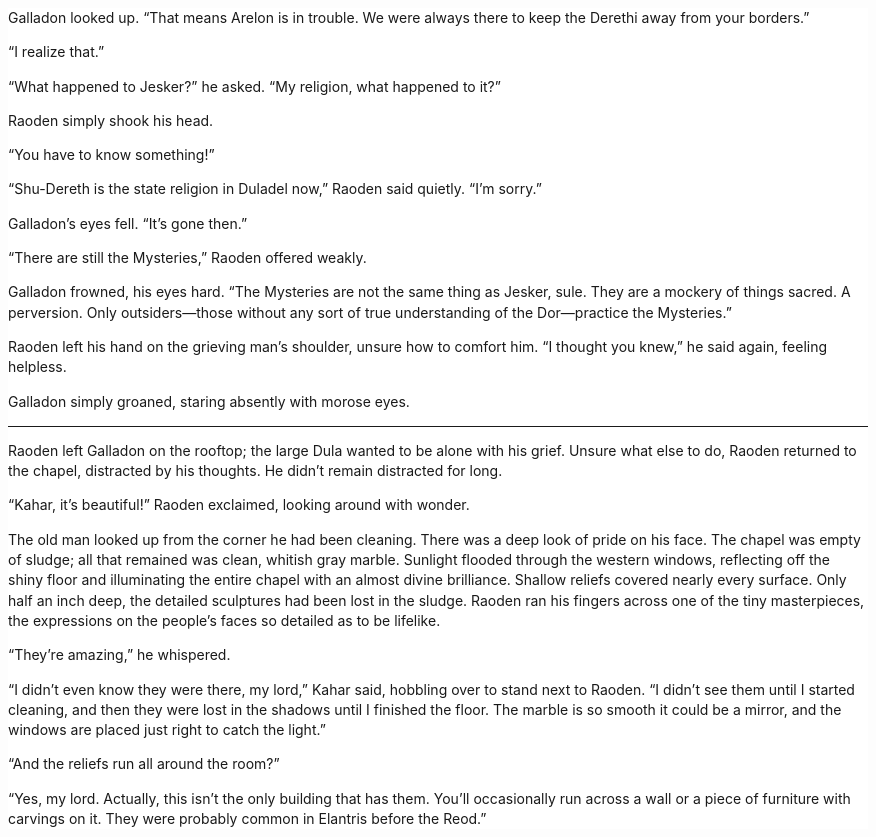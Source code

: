 Galladon looked up. “That means Arelon is in trouble. We were always there to
keep the Derethi away from your borders.”

“I realize that.”

“What happened to Jesker?” he asked. “My religion, what happened to it?”

Raoden simply shook his head.

“You have to know something!”

“Shu-Dereth is the state religion in Duladel now,” Raoden said quietly. “I’m
sorry.”

Galladon’s eyes fell. “It’s gone then.”

“There are still the Mysteries,” Raoden offered weakly.

Galladon frowned, his eyes hard. “The Mysteries are not the same thing as
Jesker, sule. They are a mockery of things sacred. A perversion. Only
outsiders—those without any sort of true understanding of the Dor—practice the
Mysteries.”

Raoden left his hand on the grieving man’s shoulder, unsure how to comfort him.
“I thought you knew,” he said again, feeling helpless.

Galladon simply groaned, staring absently with morose eyes.

_______


Raoden left Galladon on the rooftop; the large Dula wanted to be alone with his
grief. Unsure what else to do, Raoden returned to the chapel, distracted by his
thoughts. He didn’t remain distracted for long.

“Kahar, it’s beautiful!” Raoden exclaimed, looking around with wonder.

The old man looked up from the corner he had been cleaning. There was a deep
look of pride on his face. The chapel was empty of sludge; all that remained
was clean, whitish gray marble. Sunlight flooded through the western windows,
reflecting off the shiny floor and illuminating the entire chapel with an
almost divine brilliance. Shallow reliefs covered nearly every surface. Only
half an inch deep, the detailed sculptures had been lost in the sludge. Raoden
ran his fingers across one of the tiny masterpieces, the expressions on the
people’s faces so detailed as to be lifelike.

“They’re amazing,” he whispered.

“I didn’t even know they were there, my lord,” Kahar said, hobbling over to
stand next to Raoden. “I didn’t see them until I started cleaning, and then
they were lost in the shadows until I finished the floor. The marble is so
smooth it could be a mirror, and the windows are placed just right to catch the
light.”

“And the reliefs run all around the room?”

“Yes, my lord. Actually, this isn’t the only building that has them. You’ll
occasionally run across a wall or a piece of furniture with carvings on it.
They were probably common in Elantris before the Reod.”
